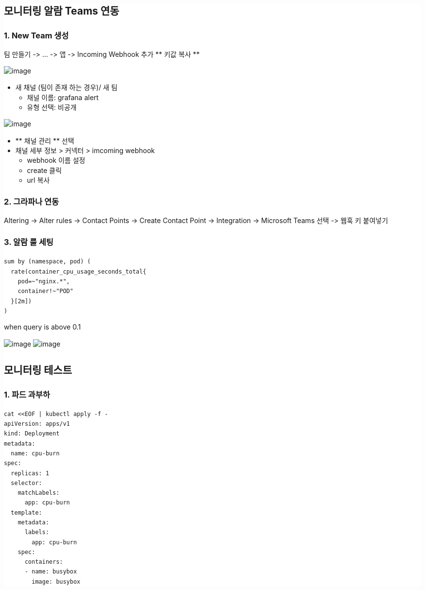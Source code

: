 ## 모니터링 알람 Teams 연동

### 1. New Team 생성
팀 만들기 -> ... -> 앱 -> Incoming Webhook 추가 ** 키값 복사 **

<img width="170" height="260" alt="image" src="https://github.com/user-attachments/assets/7ad0b4fa-4680-4fe0-a729-285c3a53398e" />

- 새 채널 (팀이 존재 하는 경우)/ 새 팀
	- 채널 이름: grafana alert
	- 유형 선택: 비공개
<img width="203" height="309" alt="image" src="https://github.com/user-attachments/assets/545a3339-7a4f-42ed-9a17-88d953e7a2b9" />

- ** 채널 관리 ** 선택
- 채널 세부 정보 > 커넥터 > imcoming webhook
	- webhook 이름 설정
	- create 클릭
	- url 복사


### 2. 그라파나 연동
Altering -> Alter rules -> Contact Points -> Create Contact Point -> Integration -> Microsoft Teams 선택 -> 웹훅 키 붙여넣기




### 3. 알람 룰 세팅
```
sum by (namespace, pod) (
  rate(container_cpu_usage_seconds_total{
    pod=~"nginx.*",
    container!~"POD"
  }[2m])
)
```
when query is above 0.1 

<img width="940" height="626" alt="image" src="https://github.com/user-attachments/assets/b61d753d-95f6-46ac-aeb3-73fcb72e8520" />
<img width="942" height="308" alt="image" src="https://github.com/user-attachments/assets/1cb1dbce-b917-49d7-beb5-b83681c790ac" />

## 모니터링 테스트 

### 1. 파드 과부하

```
cat <<EOF | kubectl apply -f -
apiVersion: apps/v1
kind: Deployment
metadata:
  name: cpu-burn
spec:
  replicas: 1
  selector:
    matchLabels:
      app: cpu-burn
  template:
    metadata:
      labels:
        app: cpu-burn
    spec:
      containers:
      - name: busybox
        image: busybox
```